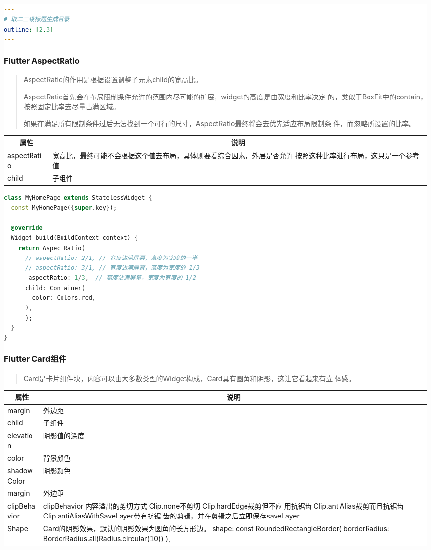 ```yaml
---
# 取二三级标题生成目录
outline: [2,3]
---
```


### Flutter AspectRatio

> AspectRatio的作用是根据设置调整子元素child的宽高比。
>
> AspectRatio首先会在布局限制条件允许的范围内尽可能的扩展，widget的高度是由宽度和比率决定 的，类似于BoxFit中的contain，按照固定比率去尽量占满区域。 
>
> 如果在满足所有限制条件过后无法找到一个可行的尺寸，AspectRatio最终将会去优先适应布局限制条 件，而忽略所设置的比率。



| 属性        | 说明                                                         |
| ----------- | ------------------------------------------------------------ |
| aspectRatio | 宽高比，最终可能不会根据这个值去布局，具体则要看综合因素，外层是否允许 按照这种比率进行布局，这只是一个参考值 |
| child       | 子组件                                                       |

```dart
class MyHomePage extends StatelessWidget {
  const MyHomePage({super.key});

  @override
  Widget build(BuildContext context) {
    return AspectRatio(
      // aspectRatio: 2/1, // 宽度沾满屏幕，高度为宽度的一半
      // aspectRatio: 3/1, // 宽度沾满屏幕，高度为宽度的 1/3
       aspectRatio: 1/3,  // 高度沾满屏幕，宽度为宽度的 1/2
      child: Container(
        color: Colors.red,
      ),
      );
  }
}
```

### Flutter Card组件

> Card是卡片组件块，内容可以由大多数类型的Widget构成，Card具有圆角和阴影，这让它看起来有立 体感。

| 属性         | 说明                                                         |
| ------------ | ------------------------------------------------------------ |
| margin       | 外边距                                                       |
| child        | 子组件                                                       |
| elevation    | 阴影值的深度                                                 |
| color        | 背景颜色                                                     |
| shadowColor  | 阴影颜色                                                     |
| margin       | 外边距                                                       |
| clipBehavior | clipBehavior 内容溢出的剪切方式 Clip.none不剪切 Clip.hardEdge裁剪但不应 用抗锯齿 Clip.antiAlias裁剪而且抗锯齿 Clip.antiAliasWithSaveLayer带有抗锯 齿的剪辑，并在剪辑之后立即保存saveLayer |
| Shape        | Card的阴影效果，默认的阴影效果为圆角的长方形边。 shape: const RoundedRectangleBorder( borderRadius: BorderRadius.all(Radius.circular(10)) ), |
